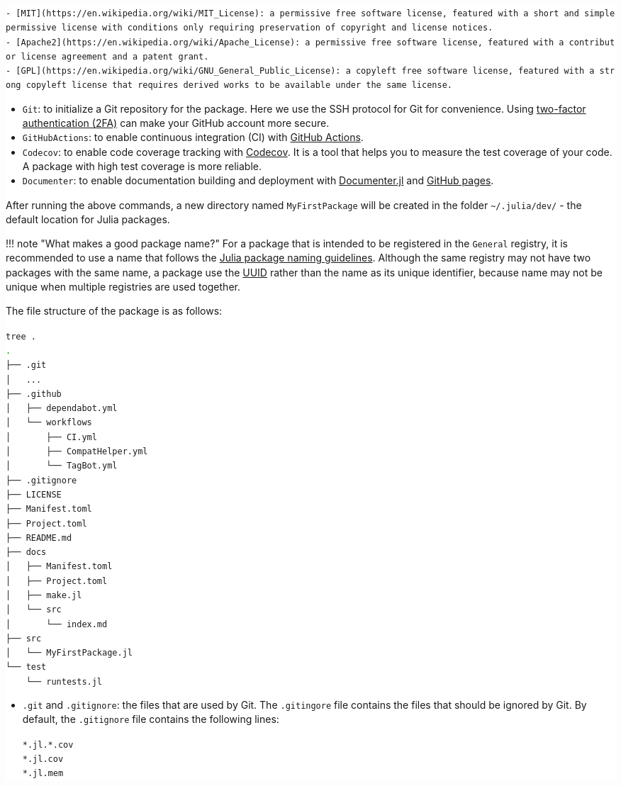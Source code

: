     - [MIT](https://en.wikipedia.org/wiki/MIT_License): a permissive free software license, featured with a short and simple permissive license with conditions only requiring preservation of copyright and license notices.
    - [Apache2](https://en.wikipedia.org/wiki/Apache_License): a permissive free software license, featured with a contributor license agreement and a patent grant.
    - [GPL](https://en.wikipedia.org/wiki/GNU_General_Public_License): a copyleft free software license, featured with a strong copyleft license that requires derived works to be available under the same license.

- `Git`: to initialize a Git repository for the package. Here we use the SSH protocol for Git for convenience. Using [two-factor authentication (2FA)](https://docs.github.com/en/authentication/securing-your-account-with-two-factor-authentication-2fa/configuring-two-factor-authentication) can make your GitHub account more secure.
- `GitHubActions`: to enable continuous integration (CI) with [GitHub Actions](https://docs.github.com/en/actions).
- `Codecov`: to enable code coverage tracking with [Codecov](https://about.codecov.io/). It is a tool that helps you to measure the test coverage of your code. A package with high test coverage is more reliable.
- `Documenter`: to enable documentation building and deployment with [Documenter.jl](https://documenter.juliadocs.org/stable/) and [GitHub pages](https://pages.github.com/).

After running the above commands, a new directory named `MyFirstPackage` will be created in the folder `~/.julia/dev/` - the default location for Julia packages.

!!! note "What makes a good package name?"
    For a package that is intended to be registered in the `General` registry, it is recommended to use a name that follows the [Julia package naming guidelines](https://pkgdocs.julialang.org/v1/creating-packages/#Package-naming-guidelines).
    Although the same registry may not have two packages with the same name, a package use the [UUID](https://docs.julialang.org/en/v1/stdlib/UUIDs/) rather than the name as its unique identifier, because name may not be unique when multiple registries are used together.

The file structure of the package is as follows:
```bash
tree .   
.
├── .git
│   ...
├── .github
│   ├── dependabot.yml
│   └── workflows
│       ├── CI.yml
│       ├── CompatHelper.yml
│       └── TagBot.yml
├── .gitignore
├── LICENSE
├── Manifest.toml
├── Project.toml
├── README.md
├── docs
│   ├── Manifest.toml
│   ├── Project.toml
│   ├── make.jl
│   └── src
│       └── index.md
├── src
│   └── MyFirstPackage.jl
└── test
    └── runtests.jl
```
- `.git` and `.gitignore`: the files that are used by Git. The `.gitingore` file contains the files that should be ignored by Git. By default, the `.gitignore` file contains the following lines:
  ```gitignore
  *.jl.*.cov
  *.jl.cov
  *.jl.mem
  ```